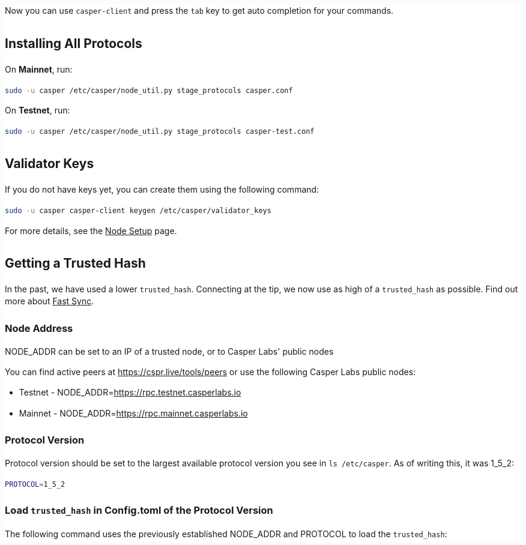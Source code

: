 Now you can use `casper-client` and press the `tab` key to get auto completion for your commands.

## Installing All Protocols

On **Mainnet**, run:

```bash
sudo -u casper /etc/casper/node_util.py stage_protocols casper.conf
```

On **Testnet**, run:

```bash
sudo -u casper /etc/casper/node_util.py stage_protocols casper-test.conf
```

## Validator Keys

If you do not have keys yet, you can create them using the following command:

```bash
sudo -u casper casper-client keygen /etc/casper/validator_keys
```

For more details, see the [Node Setup](./basic-node-configuration.md#create-fund-keys) page.

## Getting a Trusted Hash

In the past, we have used a lower `trusted_hash`. Connecting at the tip, we now use as high of a `trusted_hash` as possible. Find out more about [Fast Sync](./fast-sync.md).

### Node Address

NODE_ADDR can be set to an IP of a trusted node, or to Casper Labs' public nodes

You can find active peers at https://cspr.live/tools/peers or use the following Casper Labs public nodes:

* Testnet - NODE_ADDR=https://rpc.testnet.casperlabs.io

* Mainnet - NODE_ADDR=https://rpc.mainnet.casperlabs.io

### Protocol Version

Protocol version should be set to the largest available protocol version you see in `ls /etc/casper`.  As of writing this, it was 1_5_2:

```bash
PROTOCOL=1_5_2
```

### Load `trusted_hash` in Config.toml of the Protocol Version

The following command uses the previously established NODE_ADDR and PROTOCOL to load the `trusted_hash`:
